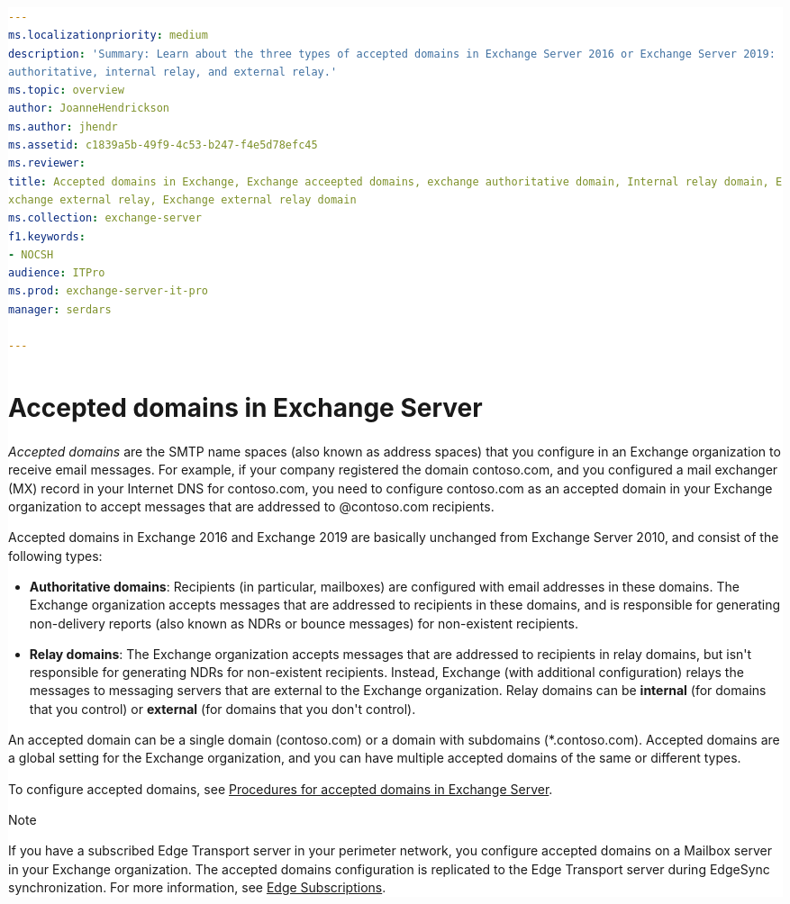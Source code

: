 ```yaml
---
ms.localizationpriority: medium
description: 'Summary: Learn about the three types of accepted domains in Exchange Server 2016 or Exchange Server 2019: authoritative, internal relay, and external relay.'
ms.topic: overview
author: JoanneHendrickson
ms.author: jhendr
ms.assetid: c1839a5b-49f9-4c53-b247-f4e5d78efc45
ms.reviewer: 
title: Accepted domains in Exchange, Exchange acceepted domains, exchange authoritative domain, Internal relay domain, Exchange external relay, Exchange external relay domain
ms.collection: exchange-server
f1.keywords:
- NOCSH
audience: ITPro
ms.prod: exchange-server-it-pro
manager: serdars

---
```


# Accepted domains in Exchange Server

*Accepted domains* are the SMTP name spaces (also known as address spaces) that you configure in an Exchange organization to receive email messages. For example, if your company registered the domain contoso.com, and you configured a mail exchanger (MX) record in your Internet DNS for contoso.com, you need to configure contoso.com as an accepted domain in your Exchange organization to accept messages that are addressed to @contoso.com recipients.

Accepted domains in Exchange 2016 and Exchange 2019 are basically unchanged from Exchange Server 2010, and consist of the following types:

- **Authoritative domains**: Recipients (in particular, mailboxes) are configured with email addresses in these domains. The Exchange organization accepts messages that are addressed to recipients in these domains, and is responsible for generating non-delivery reports (also known as NDRs or bounce messages) for non-existent recipients.

- **Relay domains**: The Exchange organization accepts messages that are addressed to recipients in relay domains, but isn't responsible for generating NDRs for non-existent recipients. Instead, Exchange (with additional configuration) relays the messages to messaging servers that are external to the Exchange organization. Relay domains can be **internal** (for domains that you control) or **external** (for domains that you don't control).

An accepted domain can be a single domain (contoso.com) or a domain with subdomains (\*.contoso.com). Accepted domains are a global setting for the Exchange organization, and you can have multiple accepted domains of the same or different types.

To configure accepted domains, see [Procedures for accepted domains in Exchange Server](accepted-domain-procedures.md).

> [!NOTE]
> If you have a subscribed Edge Transport server in your perimeter network, you configure accepted domains on a Mailbox server in your Exchange organization. The accepted domains configuration is replicated to the Edge Transport server during EdgeSync synchronization. For more information, see [Edge Subscriptions](../../architecture/edge-transport-servers/edge-subscriptions.md).
